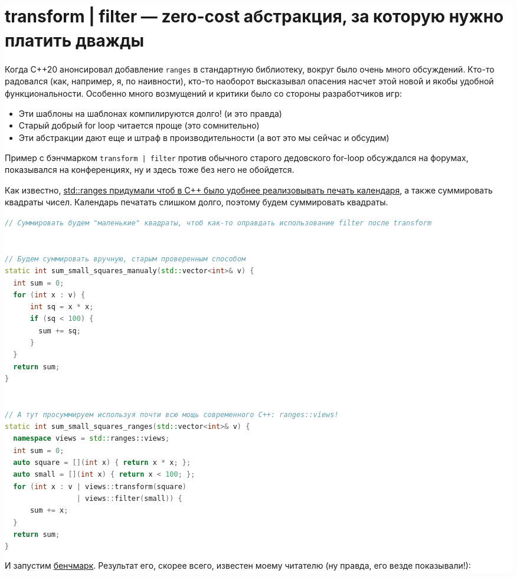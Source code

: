 # transform | filter — zero-cost абстракция, за которую нужно платить дважды

Когда С++20 анонсировал добавление `ranges` в стандартную библиотеку, вокруг было очень много обсуждений.
Кто-то радовался (как, например, я, по наивности), кто-то наоборот высказывал опасения насчет этой новой и якобы удобной функциональности. Особенно много возмущений и критики было со стороны разработчиков игр:

- Эти шаблоны на шаблонах компилируются долго! (и это правда)
- Старый добрый for loop читается проще (это сомнительно)
- Эти абстракции дают еще и штраф в производительности (а вот это мы сейчас и обсудим)

Пример с бэнчмарком `transform | filter` против обычного старого дедовского for-loop обсуждался на форумах, показывался на конференциях, ну и здесь тоже без него не обойдется.

Как известно, [std::ranges придумали чтоб в C++ было удобнее реализовывать печать календаря](https://www.youtube.com/watch?v=8yV2ONeWXyI&t=1s), а также суммировать квадраты чисел. Календарь печатать слишком долго, поэтому будем суммировать квадраты.

```C++
// Суммировать будем "маленькие" квадраты, чтоб как-то оправдать использование filter после transform


// Будем суммировать вручную, старым проверенным способом
static int sum_small_squares_manualy(std::vector<int>& v) {
  int sum = 0;
  for (int x : v) {
      int sq = x * x;
      if (sq < 100) {
        sum += sq;
      }
  }
  return sum;
}


// А тут просуммируем используя почти всю мощь современного C++: ranges::views!
static int sum_small_squares_ranges(std::vector<int>& v) {
  namespace views = std::ranges::views;
  int sum = 0;
  auto square = [](int x) { return x * x; };
  auto small = [](int x) { return x < 100; };
  for (int x : v | views::transform(square) 
                 | views::filter(small)) {
      sum += x;
  }
  return sum;
}
```

И запустим [бенчмарк](https://quick-bench.com/q/U0eEAzI6Evm9_KLBK39zIYdGI74). Результат его, скорее всего, известен моему читателю (ну правда, его везде показывали!):
